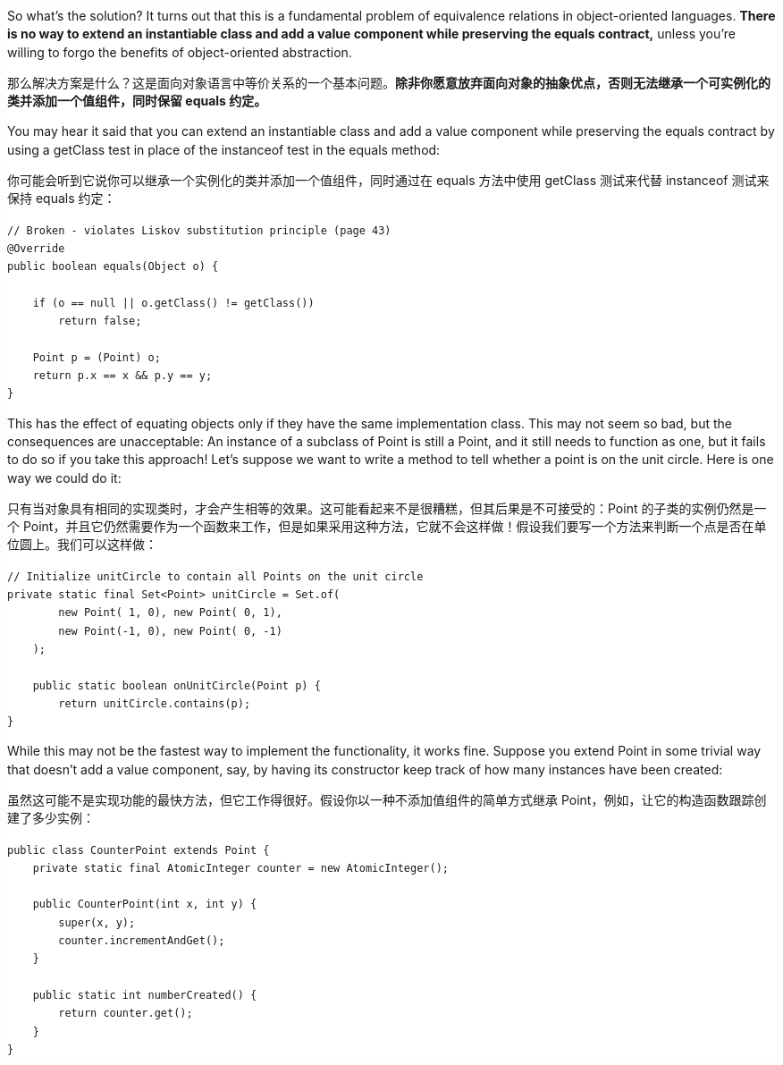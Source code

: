 So what’s the solution? It turns out that this is a fundamental problem of equivalence relations in object-oriented languages. **There is no way to extend an instantiable class and add a value component while preserving the equals contract,** unless you’re willing to forgo the benefits of object-oriented abstraction.

那么解决方案是什么？这是面向对象语言中等价关系的一个基本问题。**除非你愿意放弃面向对象的抽象优点，否则无法继承一个可实例化的类并添加一个值组件，同时保留 equals 约定。**

You may hear it said that you can extend an instantiable class and add a value component while preserving the equals contract by using a getClass test in place of the instanceof test in the equals method:

你可能会听到它说你可以继承一个实例化的类并添加一个值组件，同时通过在 equals 方法中使用 getClass 测试来代替 instanceof 测试来保持 equals 约定：

```
// Broken - violates Liskov substitution principle (page 43)
@Override
public boolean equals(Object o) {

    if (o == null || o.getClass() != getClass())
        return false;

    Point p = (Point) o;
    return p.x == x && p.y == y;
}
```

This has the effect of equating objects only if they have the same implementation class. This may not seem so bad, but the consequences are unacceptable: An instance of a subclass of Point is still a Point, and it still needs to function as one, but it fails to do so if you take this approach! Let’s suppose we want to write a method to tell whether a point is on the unit circle. Here is one way we could do it:

只有当对象具有相同的实现类时，才会产生相等的效果。这可能看起来不是很糟糕，但其后果是不可接受的：Point 的子类的实例仍然是一个 Point，并且它仍然需要作为一个函数来工作，但是如果采用这种方法，它就不会这样做！假设我们要写一个方法来判断一个点是否在单位圆上。我们可以这样做：

```
// Initialize unitCircle to contain all Points on the unit circle
private static final Set<Point> unitCircle = Set.of(
        new Point( 1, 0), new Point( 0, 1),
        new Point(-1, 0), new Point( 0, -1)
    );

    public static boolean onUnitCircle(Point p) {
        return unitCircle.contains(p);
}
```

While this may not be the fastest way to implement the functionality, it works fine. Suppose you extend Point in some trivial way that doesn’t add a value component, say, by having its constructor keep track of how many instances have been created:

虽然这可能不是实现功能的最快方法，但它工作得很好。假设你以一种不添加值组件的简单方式继承 Point，例如，让它的构造函数跟踪创建了多少实例：

```
public class CounterPoint extends Point {
    private static final AtomicInteger counter = new AtomicInteger();

    public CounterPoint(int x, int y) {
        super(x, y);
        counter.incrementAndGet();
    }

    public static int numberCreated() {
        return counter.get();
    }
}
```
